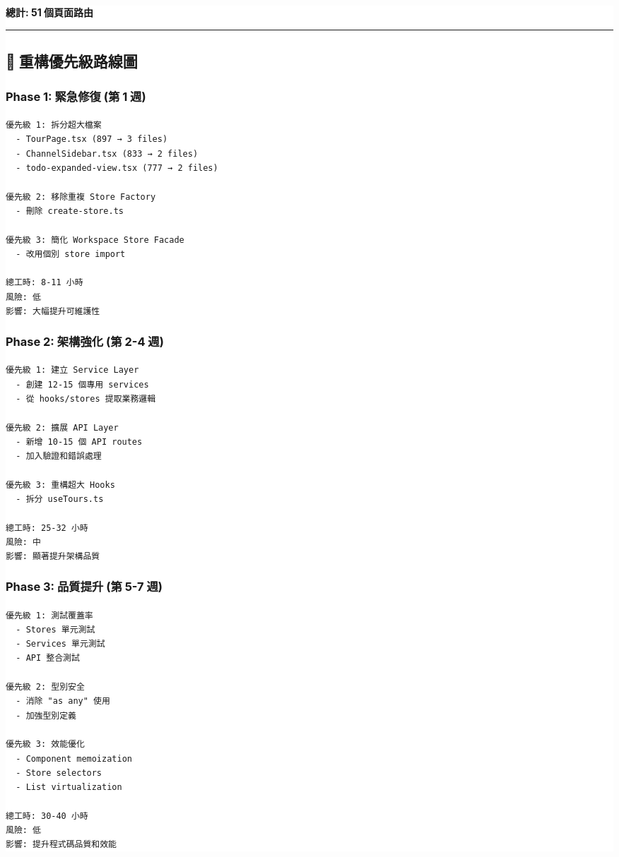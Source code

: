 **總計: 51 個頁面路由**

---

## 🎯 重構優先級路線圖

### Phase 1: 緊急修復 (第 1 週)

```
優先級 1: 拆分超大檔案
  - TourPage.tsx (897 → 3 files)
  - ChannelSidebar.tsx (833 → 2 files)
  - todo-expanded-view.tsx (777 → 2 files)

優先級 2: 移除重複 Store Factory
  - 刪除 create-store.ts

優先級 3: 簡化 Workspace Store Facade
  - 改用個別 store import

總工時: 8-11 小時
風險: 低
影響: 大幅提升可維護性
```

### Phase 2: 架構強化 (第 2-4 週)

```
優先級 1: 建立 Service Layer
  - 創建 12-15 個專用 services
  - 從 hooks/stores 提取業務邏輯

優先級 2: 擴展 API Layer
  - 新增 10-15 個 API routes
  - 加入驗證和錯誤處理

優先級 3: 重構超大 Hooks
  - 拆分 useTours.ts

總工時: 25-32 小時
風險: 中
影響: 顯著提升架構品質
```

### Phase 3: 品質提升 (第 5-7 週)

```
優先級 1: 測試覆蓋率
  - Stores 單元測試
  - Services 單元測試
  - API 整合測試

優先級 2: 型別安全
  - 消除 "as any" 使用
  - 加強型別定義

優先級 3: 效能優化
  - Component memoization
  - Store selectors
  - List virtualization

總工時: 30-40 小時
風險: 低
影響: 提升程式碼品質和效能
```